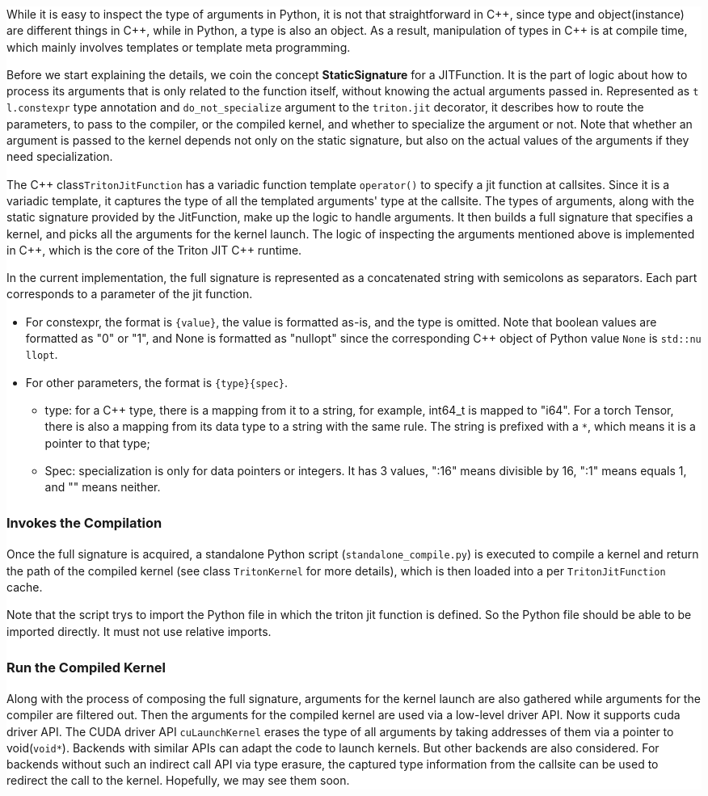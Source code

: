 While it is easy to inspect the type of arguments in Python, it is not that straightforward in C++, since type and object(instance) are different things in C++, while in Python, a type is also an object. As a result, manipulation of types in C++ is at compile time, which mainly involves templates or template meta programming.

Before we start explaining the details, we coin the concept **StaticSignature** for a JITFunction. It is the part of logic about how to process its arguments that is only related to the function itself, without knowing the actual arguments passed in. Represented as `tl.constexpr` type annotation and `do_not_specialize` argument to the `triton.jit` decorator, it describes how to route the parameters, to pass to the compiler, or the compiled kernel, and whether to specialize the argument or not. Note that whether an argument is passed to the kernel depends not only on the static signature, but also on the actual values of the arguments if they need specialization.

The C++ class`TritonJitFunction` has a variadic function template `operator()` to specify a jit function at callsites. Since it is a variadic template, it captures the type of all the templated arguments' type at the callsite. The types of arguments, along with the static signature provided by the JitFunction, make up the logic to handle arguments. It then builds a full signature that specifies a kernel, and picks all the arguments for the kernel launch. The logic of inspecting the arguments mentioned above is implemented in C++, which is the core of the Triton JIT C++ runtime.

In the current implementation, the full signature is represented as a concatenated string with semicolons as separators. Each part corresponds to a parameter of the jit function.

- For constexpr, the format is `{value}`, the value is formatted as-is, and the type is omitted. Note that boolean values are formatted as  "0" or "1", and None is formatted as "nullopt" since the corresponding C++ object of Python value `None` is `std::nullopt`.

- For other parameters, the format is `{type}{spec}`.

  - type: for a C++ type, there is a mapping from it to a string, for example, int64_t is mapped to "i64". For a torch Tensor, there is also a mapping from its data type to a string with the same rule. The string is prefixed with a `*`, which means it is a pointer to that type;

  - Spec: specialization is only for data pointers or integers. It has 3 values, ":16" means divisible by 16, ":1" means equals 1, and "" means neither.

### Invokes the Compilation

Once the full signature is acquired, a standalone Python script (`standalone_compile.py`) is executed to compile a kernel and return the path of the compiled kernel (see class `TritonKernel` for more details), which is then loaded into a per `TritonJitFunction` cache.

Note that the script trys to import the Python file in which the triton jit function is defined. So the Python file should be able to be imported directly. It must not use relative imports.

### Run the Compiled Kernel

Along with the process of composing the full signature, arguments for the kernel launch are also gathered while arguments for the compiler are filtered out. Then the arguments for the compiled kernel are used via a low-level driver API. Now it supports cuda driver API. The CUDA driver API `cuLaunchKernel` erases the type of all arguments by taking addresses of them via a pointer to void(`void*`). Backends with similar APIs can adapt the code to launch kernels. But other backends are also considered. For backends without such an indirect call API via type erasure, the captured type information from the callsite can be used to redirect the call to the kernel. Hopefully, we may see them soon.
